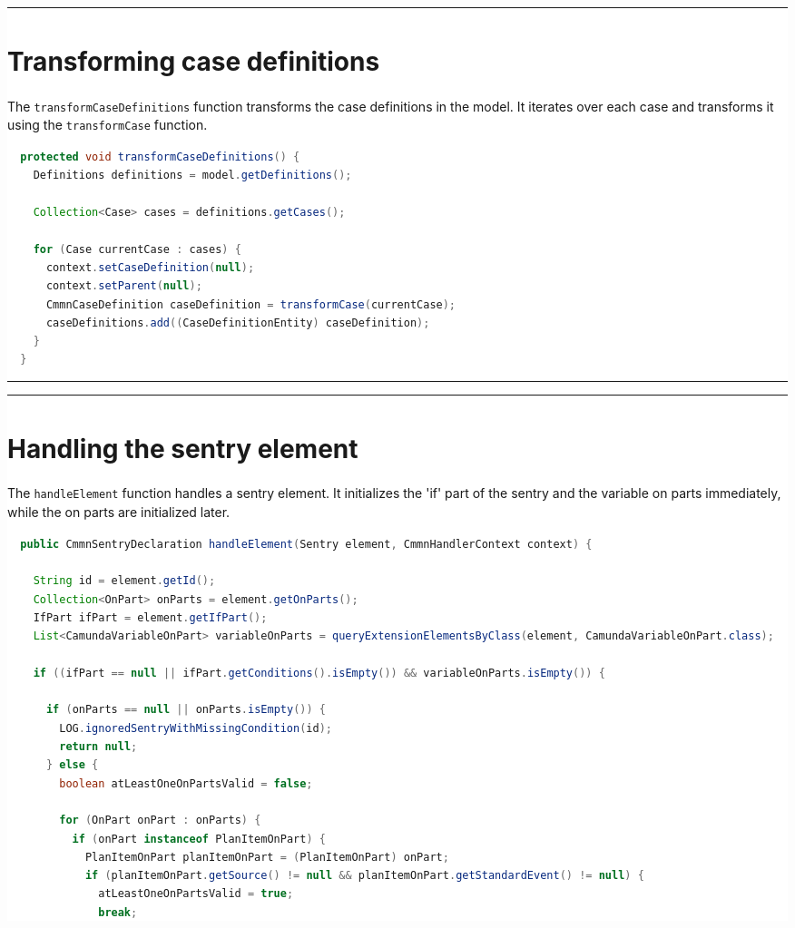 
</SwmSnippet>

<SwmSnippet path="/engine/src/main/java/org/camunda/bpm/engine/impl/cmmn/transformer/CmmnTransform.java" line="150">

---

# Transforming case definitions

The `transformCaseDefinitions` function transforms the case definitions in the model. It iterates over each case and transforms it using the `transformCase` function.

```java
  protected void transformCaseDefinitions() {
    Definitions definitions = model.getDefinitions();

    Collection<Case> cases = definitions.getCases();

    for (Case currentCase : cases) {
      context.setCaseDefinition(null);
      context.setParent(null);
      CmmnCaseDefinition caseDefinition = transformCase(currentCase);
      caseDefinitions.add((CaseDefinitionEntity) caseDefinition);
    }
  }
```

---

</SwmSnippet>

<SwmSnippet path="/engine/src/main/java/org/camunda/bpm/engine/impl/cmmn/handler/SentryHandler.java" line="55">

---

# Handling the sentry element

The `handleElement` function handles a sentry element. It initializes the 'if' part of the sentry and the variable on parts immediately, while the on parts are initialized later.

```java
  public CmmnSentryDeclaration handleElement(Sentry element, CmmnHandlerContext context) {

    String id = element.getId();
    Collection<OnPart> onParts = element.getOnParts();
    IfPart ifPart = element.getIfPart();
    List<CamundaVariableOnPart> variableOnParts = queryExtensionElementsByClass(element, CamundaVariableOnPart.class);

    if ((ifPart == null || ifPart.getConditions().isEmpty()) && variableOnParts.isEmpty()) {

      if (onParts == null || onParts.isEmpty()) {
        LOG.ignoredSentryWithMissingCondition(id);
        return null;
      } else {
        boolean atLeastOneOnPartsValid = false;

        for (OnPart onPart : onParts) {
          if (onPart instanceof PlanItemOnPart) {
            PlanItemOnPart planItemOnPart = (PlanItemOnPart) onPart;
            if (planItemOnPart.getSource() != null && planItemOnPart.getStandardEvent() != null) {
              atLeastOneOnPartsValid = true;
              break;
```
